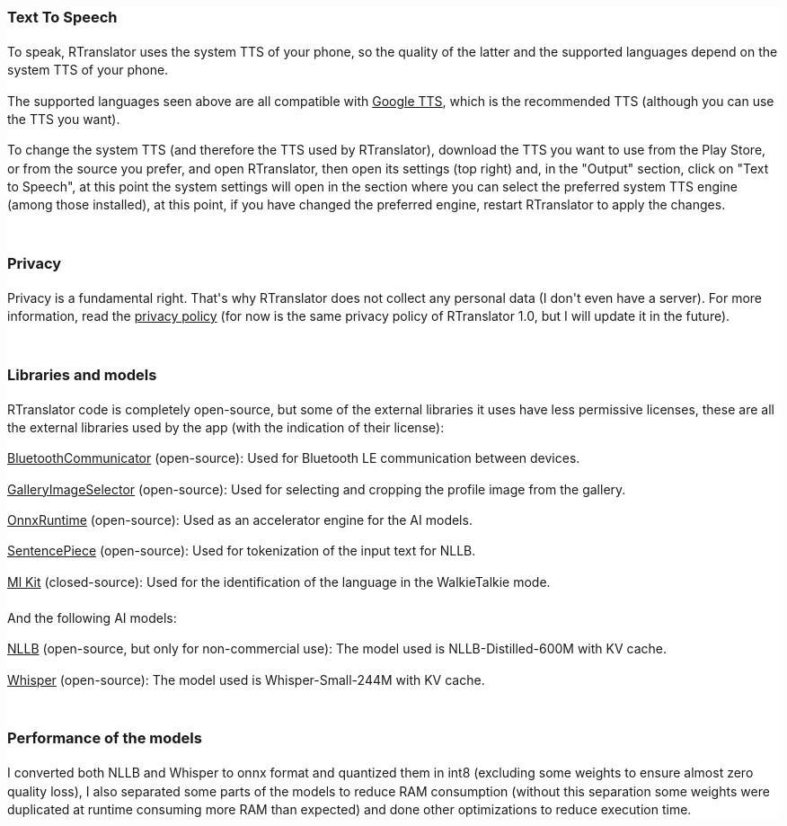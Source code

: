 
<h3>Text To Speech</h3>

To speak, RTranslator uses the system TTS of your phone, so the quality of the latter and the supported languages ​​depend on the system TTS of your phone.

The supported languages ​​seen above are all compatible with <a href="https://play.google.com/store/apps/details?id=com.google.android.tts&pcampaignid=web_share">Google TTS</a>, which is the recommended TTS (although you can use the TTS you want).

To change the system TTS (and therefore the TTS used by RTranslator), download the TTS you want to use from the Play Store, or from the source you prefer, and open RTranslator, then open its settings (top right) and, in the "Output" section, click on "Text to Speech", at this point the system settings will open in the section where you can select the preferred system TTS engine (among those installed), at this point, if you have changed the preferred engine, restart RTranslator to apply the changes.
<br /><br />

<h3>Privacy</h3>

Privacy is a fundamental right. That's why RTranslator does not collect any personal data (I don't even have a server). For more information, read the <a href="https://github.com/niedev/RTranslator/blob/v2.00/privacy/Privacy_Policy_en.md" target="_blank" rel="noopener noreferrer">privacy policy</a> (for now is the same privacy policy of RTranslator 1.0, but I will update it in the future).
<br /><br />

<h3>Libraries and models</h3>

RTranslator code is completely open-source, but some of the external libraries it uses have less permissive licenses, these are all the external libraries used by the app (with the indication of their license):

<a href="https://github.com/niedev/BluetoothCommunicator">BluetoothCommunicator</a> (open-source): Used for Bluetooth LE communication between devices.

<a href="https://github.com/niedev/GalleryImageSelector">GalleryImageSelector</a> (open-source): Used for selecting and cropping the profile image from the gallery.

[OnnxRuntime](https://github.com/microsoft/onnxruntime) (open-source): Used as an accelerator engine for the AI models.

<a href="https://github.com/google/sentencepiece">SentencePiece</a> (open-source): Used for tokenization of the input text for NLLB.

<a href="https://developers.google.com/ml-kit/language/identification">Ml Kit</a> (closed-source): Used for the identification of the language in the WalkieTalkie mode.
<br /><br />
And the following AI models:

<a href="https://github.com/facebookresearch/fairseq/tree/nllb">NLLB</a> (open-source, but only for non-commercial use): The model used is NLLB-Distilled-600M with KV cache.

<a href="https://github.com/openai/whisper">Whisper</a> (open-source): The model used is Whisper-Small-244M with KV cache.
<br /><br />

<h3>Performance of the models</h3>

I converted both NLLB and Whisper to onnx format and quantized them in int8 (excluding some weights to ensure almost zero quality loss), I also separated some parts of the models to reduce RAM consumption (without this separation some weights were duplicated at runtime consuming more RAM than expected) and done other optimizations to reduce execution time.
